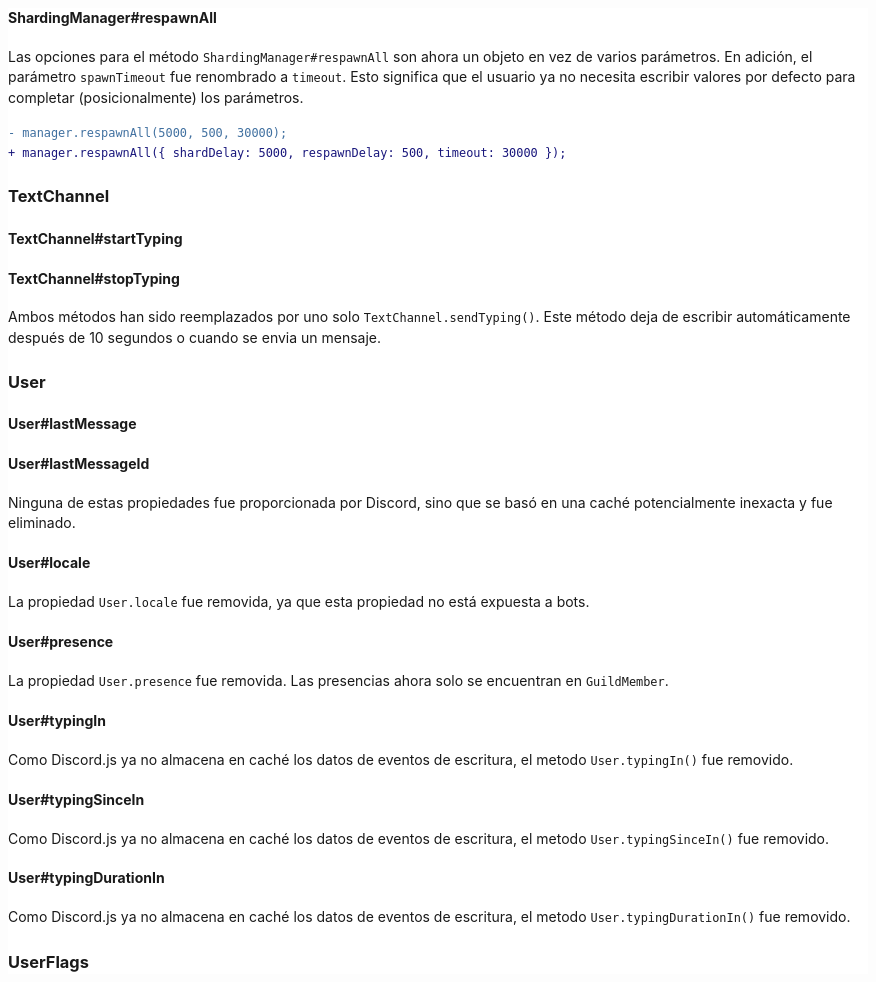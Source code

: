 #### ShardingManager#respawnAll

Las opciones para el método `ShardingManager#respawnAll` son ahora un objeto en vez de varios parámetros.
En adición, el parámetro `spawnTimeout` fue renombrado a `timeout`.
Esto significa que el usuario ya no necesita escribir valores por defecto para completar (posicionalmente) los parámetros.

```diff
- manager.respawnAll(5000, 500, 30000);
+ manager.respawnAll({ shardDelay: 5000, respawnDelay: 500, timeout: 30000 });
```

### TextChannel

#### TextChannel#startTyping

#### TextChannel#stopTyping

Ambos métodos han sido reemplazados por uno solo `TextChannel.sendTyping()`. Este método deja de escribir automáticamente después de 10 segundos o cuando se envia un mensaje.

### User

#### User#lastMessage

#### User#lastMessageId

Ninguna de estas propiedades fue proporcionada por Discord, sino que se basó en una caché potencialmente inexacta y fue eliminado.

#### User#locale

La propiedad `User.locale` fue removida, ya que esta propiedad no está expuesta a bots.

#### User#presence

La propiedad `User.presence` fue removida. Las presencias ahora solo se encuentran en `GuildMember`.

#### User#typingIn

Como Discord.js ya no almacena en caché los datos de eventos de escritura, el metodo `User.typingIn()` fue removido.

#### User#typingSinceIn

Como Discord.js ya no almacena en caché los datos de eventos de escritura, el metodo `User.typingSinceIn()` fue removido.

#### User#typingDurationIn

Como Discord.js ya no almacena en caché los datos de eventos de escritura, el metodo `User.typingDurationIn()` fue removido.

### UserFlags
